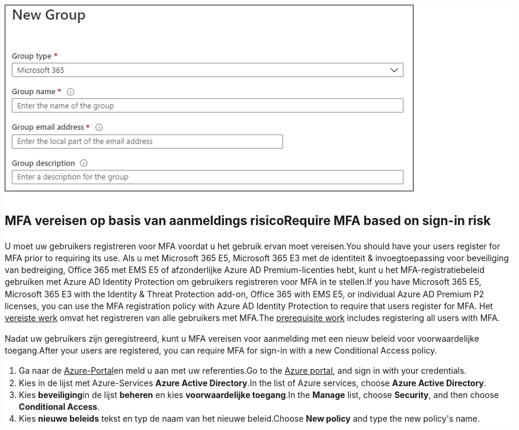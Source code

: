 ![Schermafbeelding van het maken van Microsoft 365-groepen](../media/microsoft-365-policies-configurations/identity-device-AAD-groups.png)

## <a name="require-mfa-based-on-sign-in-risk"></a><span data-ttu-id="71ff8-170">MFA vereisen op basis van aanmeldings risico</span><span class="sxs-lookup"><span data-stu-id="71ff8-170">Require MFA based on sign-in risk</span></span>

<span data-ttu-id="71ff8-171">U moet uw gebruikers registreren voor MFA voordat u het gebruik ervan moet vereisen.</span><span class="sxs-lookup"><span data-stu-id="71ff8-171">You should have your users register for MFA prior to requiring its use.</span></span> <span data-ttu-id="71ff8-172">Als u met Microsoft 365 E5, Microsoft 365 E3 met de identiteit & invoegtoepassing voor beveiliging van bedreiging, Office 365 met EMS E5 of afzonderlijke Azure AD Premium-licenties hebt, kunt u het MFA-registratiebeleid gebruiken met Azure AD Identity Protection om gebruikers registreren voor MFA in te stellen.</span><span class="sxs-lookup"><span data-stu-id="71ff8-172">If you have Microsoft 365 E5, Microsoft 365 E3 with the Identity & Threat Protection add-on, Office 365 with EMS E5, or individual Azure AD Premium P2 licenses, you can use the MFA registration policy with Azure AD Identity Protection to require that users register for MFA.</span></span> <span data-ttu-id="71ff8-173">Het [vereiste werk](identity-access-prerequisites.md) omvat het registreren van alle gebruikers met MFA.</span><span class="sxs-lookup"><span data-stu-id="71ff8-173">The [prerequisite work](identity-access-prerequisites.md) includes registering all users with MFA.</span></span>

<span data-ttu-id="71ff8-174">Nadat uw gebruikers zijn geregistreerd, kunt u MFA vereisen voor aanmelding met een nieuw beleid voor voorwaardelijke toegang.</span><span class="sxs-lookup"><span data-stu-id="71ff8-174">After your users are registered, you can require MFA for sign-in with a new Conditional Access policy.</span></span>

1. <span data-ttu-id="71ff8-175">Ga naar de [Azure-Portal](https://portal.azure.com)en meld u aan met uw referenties.</span><span class="sxs-lookup"><span data-stu-id="71ff8-175">Go to the [Azure portal](https://portal.azure.com), and sign in with your credentials.</span></span>
2. <span data-ttu-id="71ff8-176">Kies in de lijst met Azure-Services **Azure Active Directory**.</span><span class="sxs-lookup"><span data-stu-id="71ff8-176">In the list of Azure services, choose **Azure Active Directory**.</span></span>
3. <span data-ttu-id="71ff8-177">Kies **beveiliging**in de lijst **beheren** en kies **voorwaardelijke toegang**.</span><span class="sxs-lookup"><span data-stu-id="71ff8-177">In the **Manage** list, choose **Security**, and then choose **Conditional Access**.</span></span>
4. <span data-ttu-id="71ff8-178">Kies **nieuwe beleids** tekst en typ de naam van het nieuwe beleid.</span><span class="sxs-lookup"><span data-stu-id="71ff8-178">Choose **New policy** and type the new policy's name.</span></span>
